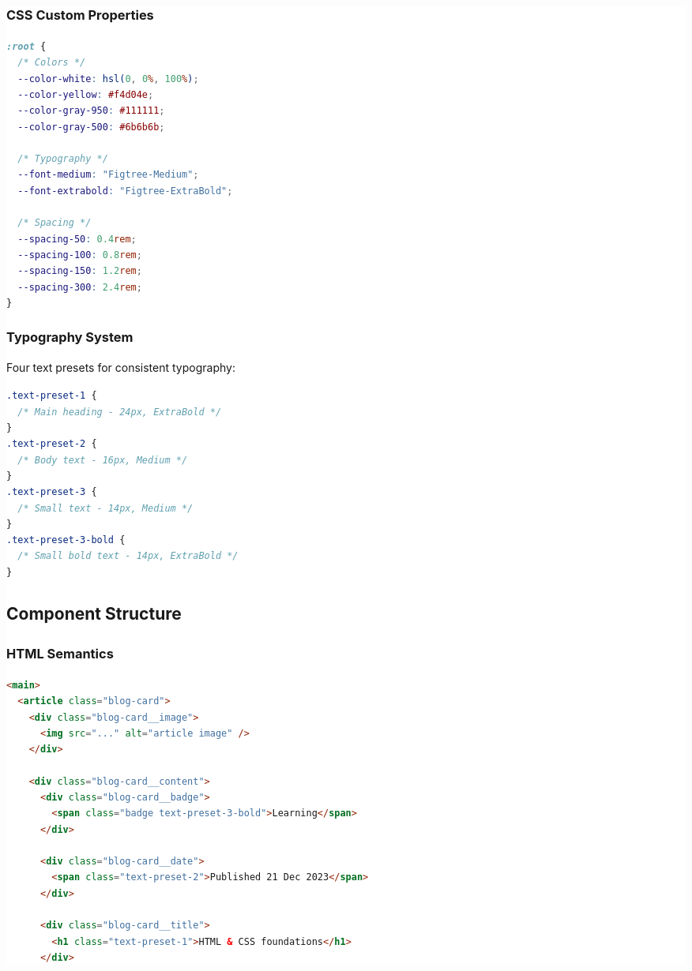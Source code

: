### CSS Custom Properties

```css
:root {
  /* Colors */
  --color-white: hsl(0, 0%, 100%);
  --color-yellow: #f4d04e;
  --color-gray-950: #111111;
  --color-gray-500: #6b6b6b;

  /* Typography */
  --font-medium: "Figtree-Medium";
  --font-extrabold: "Figtree-ExtraBold";

  /* Spacing */
  --spacing-50: 0.4rem;
  --spacing-100: 0.8rem;
  --spacing-150: 1.2rem;
  --spacing-300: 2.4rem;
}
```

### Typography System

Four text presets for consistent typography:

```css
.text-preset-1 {
  /* Main heading - 24px, ExtraBold */
}
.text-preset-2 {
  /* Body text - 16px, Medium */
}
.text-preset-3 {
  /* Small text - 14px, Medium */
}
.text-preset-3-bold {
  /* Small bold text - 14px, ExtraBold */
}
```

## Component Structure

### HTML Semantics

```html
<main>
  <article class="blog-card">
    <div class="blog-card__image">
      <img src="..." alt="article image" />
    </div>

    <div class="blog-card__content">
      <div class="blog-card__badge">
        <span class="badge text-preset-3-bold">Learning</span>
      </div>

      <div class="blog-card__date">
        <span class="text-preset-2">Published 21 Dec 2023</span>
      </div>

      <div class="blog-card__title">
        <h1 class="text-preset-1">HTML & CSS foundations</h1>
      </div>
```